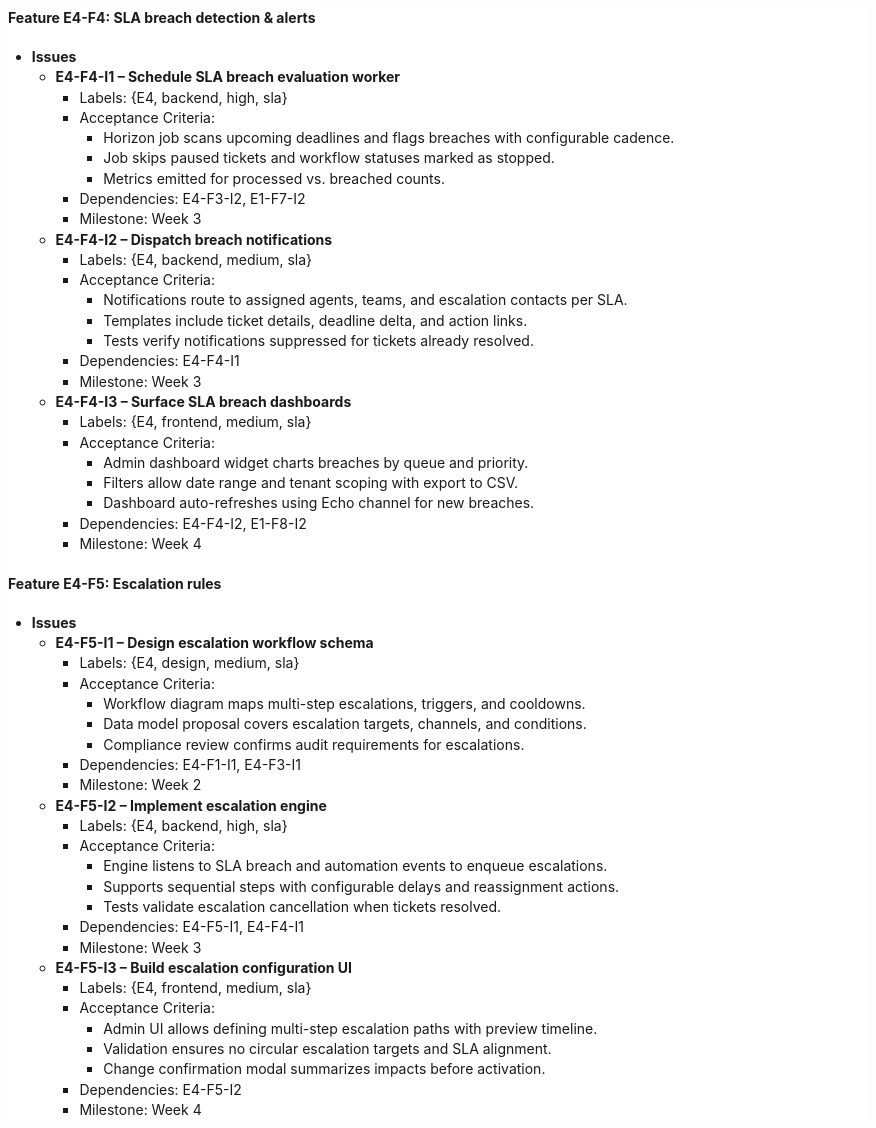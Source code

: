 #### Feature E4-F4: SLA breach detection & alerts
- **Issues**
  - **E4-F4-I1 – Schedule SLA breach evaluation worker**
    - Labels: {E4, backend, high, sla}
    - Acceptance Criteria:
      - Horizon job scans upcoming deadlines and flags breaches with configurable cadence.
      - Job skips paused tickets and workflow statuses marked as stopped.
      - Metrics emitted for processed vs. breached counts.
    - Dependencies: E4-F3-I2, E1-F7-I2
    - Milestone: Week 3
  - **E4-F4-I2 – Dispatch breach notifications**
    - Labels: {E4, backend, medium, sla}
    - Acceptance Criteria:
      - Notifications route to assigned agents, teams, and escalation contacts per SLA.
      - Templates include ticket details, deadline delta, and action links.
      - Tests verify notifications suppressed for tickets already resolved.
    - Dependencies: E4-F4-I1
    - Milestone: Week 3
  - **E4-F4-I3 – Surface SLA breach dashboards**
    - Labels: {E4, frontend, medium, sla}
    - Acceptance Criteria:
      - Admin dashboard widget charts breaches by queue and priority.
      - Filters allow date range and tenant scoping with export to CSV.
      - Dashboard auto-refreshes using Echo channel for new breaches.
    - Dependencies: E4-F4-I2, E1-F8-I2
    - Milestone: Week 4

#### Feature E4-F5: Escalation rules
- **Issues**
  - **E4-F5-I1 – Design escalation workflow schema**
    - Labels: {E4, design, medium, sla}
    - Acceptance Criteria:
      - Workflow diagram maps multi-step escalations, triggers, and cooldowns.
      - Data model proposal covers escalation targets, channels, and conditions.
      - Compliance review confirms audit requirements for escalations.
    - Dependencies: E4-F1-I1, E4-F3-I1
    - Milestone: Week 2
  - **E4-F5-I2 – Implement escalation engine**
    - Labels: {E4, backend, high, sla}
    - Acceptance Criteria:
      - Engine listens to SLA breach and automation events to enqueue escalations.
      - Supports sequential steps with configurable delays and reassignment actions.
      - Tests validate escalation cancellation when tickets resolved.
    - Dependencies: E4-F5-I1, E4-F4-I1
    - Milestone: Week 3
  - **E4-F5-I3 – Build escalation configuration UI**
    - Labels: {E4, frontend, medium, sla}
    - Acceptance Criteria:
      - Admin UI allows defining multi-step escalation paths with preview timeline.
      - Validation ensures no circular escalation targets and SLA alignment.
      - Change confirmation modal summarizes impacts before activation.
    - Dependencies: E4-F5-I2
    - Milestone: Week 4
